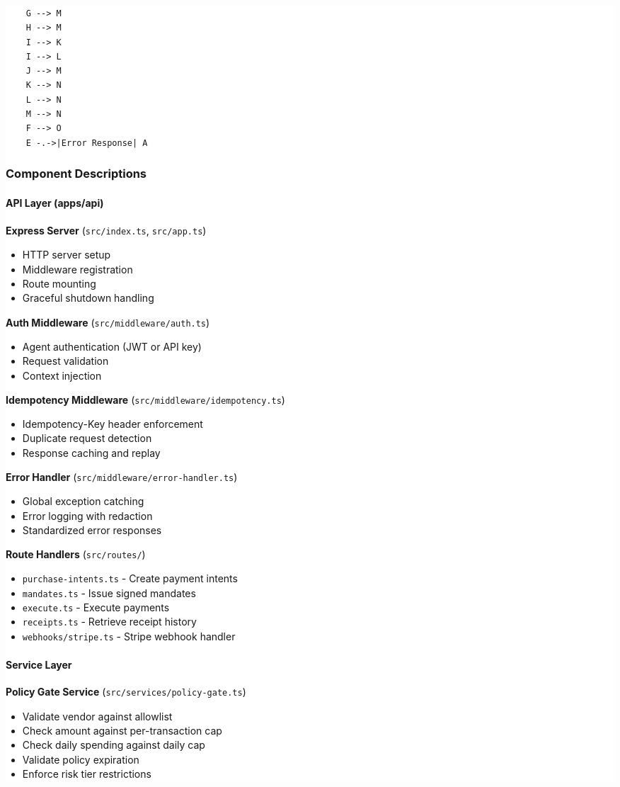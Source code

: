 ```mermaid
    G --> M
    H --> M
    I --> K
    I --> L
    J --> M
    K --> N
    L --> N
    M --> N
    F --> O
    E -.->|Error Response| A
```

### Component Descriptions

#### API Layer (apps/api)

**Express Server** (`src/index.ts`, `src/app.ts`)
- HTTP server setup
- Middleware registration
- Route mounting
- Graceful shutdown handling

**Auth Middleware** (`src/middleware/auth.ts`)
- Agent authentication (JWT or API key)
- Request validation
- Context injection

**Idempotency Middleware** (`src/middleware/idempotency.ts`)
- Idempotency-Key header enforcement
- Duplicate request detection
- Response caching and replay

**Error Handler** (`src/middleware/error-handler.ts`)
- Global exception catching
- Error logging with redaction
- Standardized error responses

**Route Handlers** (`src/routes/`)
- `purchase-intents.ts` - Create payment intents
- `mandates.ts` - Issue signed mandates
- `execute.ts` - Execute payments
- `receipts.ts` - Retrieve receipt history
- `webhooks/stripe.ts` - Stripe webhook handler

#### Service Layer

**Policy Gate Service** (`src/services/policy-gate.ts`)
- Validate vendor against allowlist
- Check amount against per-transaction cap
- Check daily spending against daily cap
- Validate policy expiration
- Enforce risk tier restrictions
